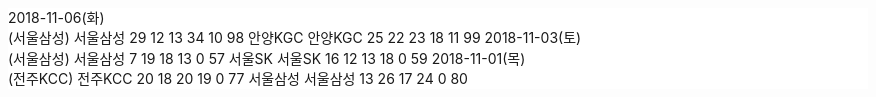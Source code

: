 <tr>
  <td class="tg-50j8" rowspan="2">2018-11-06(화)<br>(서울삼성)</td>
  <td class="tg-50j8">서울삼성</td>
  <td class="tg-50j8">29</td>
  <td class="tg-50j8">12</td>
  <td class="tg-50j8">13</td>
  <td class="tg-50j8">34</td>
  <td class="tg-50j8">10</td>
  <td class="tg-jb7t">98</td>
  <td class="tg-50j8" rowspan="2">안양KGC</td>
</tr>
<tr>
  <td class="tg-50j8">안양KGC</td>
  <td class="tg-50j8">25</td>
  <td class="tg-50j8">22</td>
  <td class="tg-50j8">23</td>
  <td class="tg-50j8">18</td>
  <td class="tg-50j8">11</td>
  <td class="tg-vb54">99</td>
</tr>

<tr>
  <td class="tg-50j8" rowspan="2">2018-11-03(토)<br>(서울삼성)</td>
  <td class="tg-50j8">서울삼성</td>
  <td class="tg-50j8">7</td>
  <td class="tg-50j8">19</td>
  <td class="tg-50j8">18</td>
  <td class="tg-50j8">13</td>
  <td class="tg-50j8">0</td>
  <td class="tg-jb7t">57</td>
  <td class="tg-50j8" rowspan="2">서울SK</td>
</tr>
<tr>
  <td class="tg-50j8">서울SK</td>
  <td class="tg-50j8">16</td>
  <td class="tg-50j8">12</td>
  <td class="tg-50j8">13</td>
  <td class="tg-50j8">18</td>
  <td class="tg-50j8">0</td>
  <td class="tg-vb54">59</td>
</tr>

<tr>
  <td class="tg-50j8" rowspan="2">2018-11-01(목)<br>(전주KCC)</td>
  <td class="tg-50j8">전주KCC</td>
  <td class="tg-50j8">20</td>
  <td class="tg-50j8">18</td>
  <td class="tg-50j8">20</td>
  <td class="tg-50j8">19</td>
  <td class="tg-50j8">0</td>
  <td class="tg-jb7t">77</td>
  <td class="tg-50j8" rowspan="2">서울삼성</td>
</tr>
<tr>
  <td class="tg-50j8">서울삼성</td>
  <td class="tg-50j8">13</td>
  <td class="tg-50j8">26</td>
  <td class="tg-50j8">17</td>
  <td class="tg-50j8">24</td>
  <td class="tg-50j8">0</td>
  <td class="tg-vb54">80</td>
</tr>
